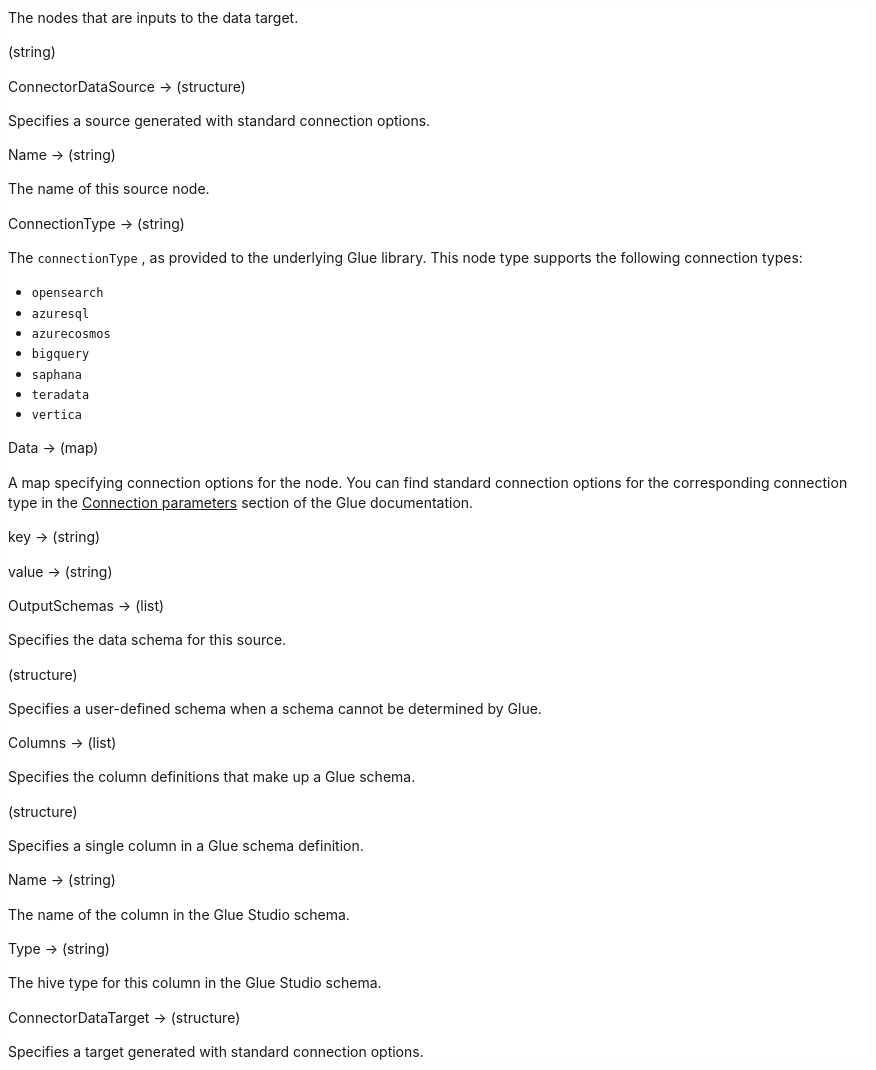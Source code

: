 The nodes that are inputs to the data target.

(string)

ConnectorDataSource -> (structure)

Specifies a source generated with standard connection options.

Name -> (string)

The name of this source node.

ConnectionType -> (string)

The `connectionType` , as provided to the underlying Glue library. This node type supports the following connection types:

- `opensearch`
- `azuresql`
- `azurecosmos`
- `bigquery`
- `saphana`
- `teradata`
- `vertica`

Data -> (map)

A map specifying connection options for the node. You can find standard connection options for the corresponding connection type in the [Connection parameters](https://docs.aws.amazon.com/glue/latest/dg/aws-glue-programming-etl-connect.html) section of the Glue documentation.

key -> (string)

value -> (string)

OutputSchemas -> (list)

Specifies the data schema for this source.

(structure)

Specifies a user-defined schema when a schema cannot be determined by Glue.

Columns -> (list)

Specifies the column definitions that make up a Glue schema.

(structure)

Specifies a single column in a Glue schema definition.

Name -> (string)

The name of the column in the Glue Studio schema.

Type -> (string)

The hive type for this column in the Glue Studio schema.

ConnectorDataTarget -> (structure)

Specifies a target generated with standard connection options.
